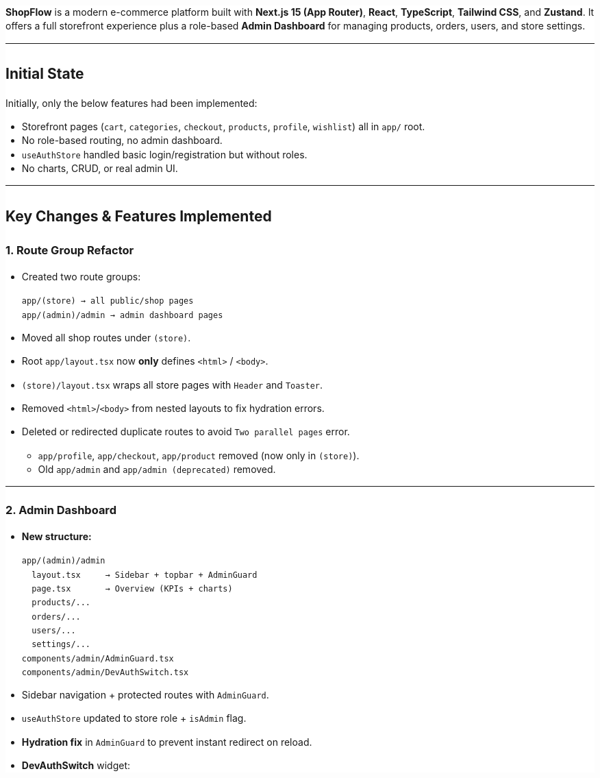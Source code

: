 **ShopFlow** is a modern e-commerce platform built with **Next.js 15 (App Router)**, **React**, **TypeScript**, **Tailwind CSS**, and **Zustand**.
It offers a full storefront experience plus a role-based **Admin Dashboard** for managing products, orders, users, and store settings.

---

## Initial State
Initially, only the below features had been implemented:
* Storefront pages (`cart`, `categories`, `checkout`, `products`, `profile`, `wishlist`) all in `app/` root.
* No role-based routing, no admin dashboard.
* `useAuthStore` handled basic login/registration but without roles.
* No charts, CRUD, or real admin UI.

---

## Key Changes & Features Implemented

### 1. **Route Group Refactor**

* Created two route groups:

  ```
  app/(store) → all public/shop pages
  app/(admin)/admin → admin dashboard pages
  ```
* Moved all shop routes under `(store)`.
* Root `app/layout.tsx` now **only** defines `<html>` / `<body>`.
* `(store)/layout.tsx` wraps all store pages with `Header` and `Toaster`.
* Removed `<html>`/`<body>` from nested layouts to fix hydration errors.
* Deleted or redirected duplicate routes to avoid `Two parallel pages` error.

  * `app/profile`, `app/checkout`, `app/product` removed (now only in `(store)`).
  * Old `app/admin` and `app/admin (deprecated)` removed.

---

### 2. **Admin Dashboard**

* **New structure:**

  ```
  app/(admin)/admin
    layout.tsx     → Sidebar + topbar + AdminGuard
    page.tsx       → Overview (KPIs + charts)
    products/...
    orders/...
    users/...
    settings/...
  components/admin/AdminGuard.tsx
  components/admin/DevAuthSwitch.tsx
  ```
* Sidebar navigation + protected routes with `AdminGuard`.
* `useAuthStore` updated to store role + `isAdmin` flag.
* **Hydration fix** in `AdminGuard` to prevent instant redirect on reload.
* **DevAuthSwitch** widget:
